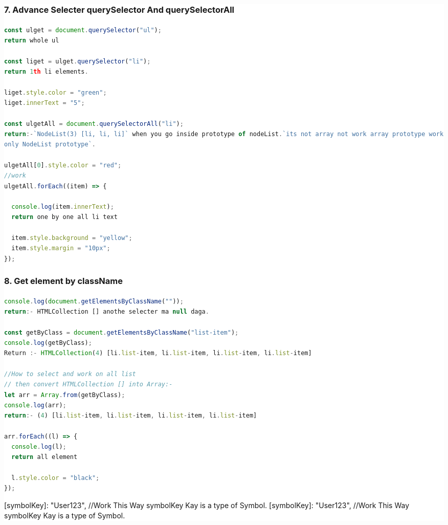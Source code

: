 ### 7. Advance Selecter querySelector And querySelectorAll

```javascript
const ulget = document.querySelector("ul");
return whole ul

const liget = ulget.querySelector("li");
return 1th li elements.

liget.style.color = "green";
liget.innerText = "5";

const ulgetAll = document.querySelectorAll("li");
return:-`NodeList(3) [li, li, li]` when you go inside prototype of nodeList.`its not array not work array prototype work only NodeList prototype`.

ulgetAll[0].style.color = "red";
//work
ulgetAll.forEach((item) => {

  console.log(item.innerText);
  return one by one all li text

  item.style.background = "yellow";
  item.style.margin = "10px";
});

```

### 8. Get element by className

```javascript
console.log(document.getElementsByClassName(""));
return:- HTMLCollection [] anothe selecter ma null daga.

const getByClass = document.getElementsByClassName("list-item");
console.log(getByClass);
Return :- HTMLCollection(4) [li.list-item, li.list-item, li.list-item, li.list-item]

//How to select and work on all list
// then convert HTMLCollection [] into Array:-
let arr = Array.from(getByClass);
console.log(arr);
return:- (4) [li.list-item, li.list-item, li.list-item, li.list-item]

arr.forEach((l) => {
  console.log(l);
  return all element

  l.style.color = "black";
});
```


  [symbolKey]: "User123", //Work This Way symbolKey Kay is a type of Symbol.
  [symbolKey]: "User123", //Work This Way symbolKey Kay is a type of Symbol.